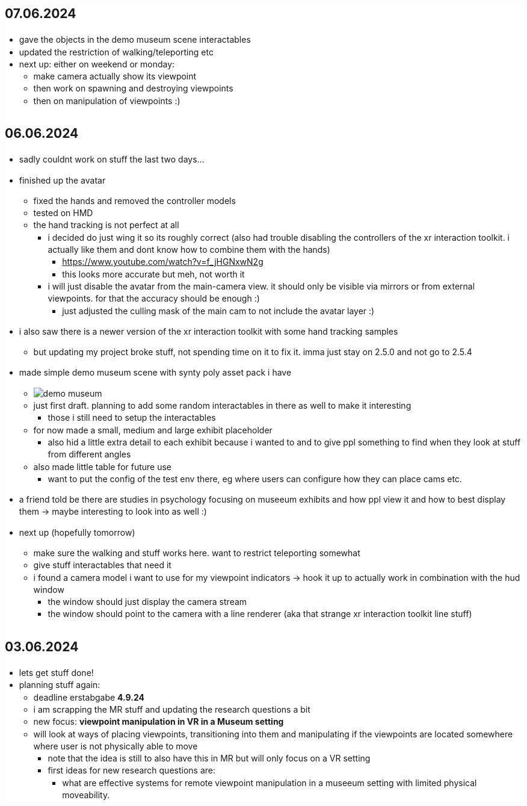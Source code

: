 ## 07.06.2024
- gave the objects in the demo museum scene interactables
- updated the restriction of walking/teleporting etc
- next up: either on weekend or monday:
    - make camera actually show its viewpoint
    - then work on spawning and destroying viewpoints
    - then on manipulation of viewpoints :)

## 06.06.2024
- sadly couldnt work on stuff the last two days...
- finished up the avatar
    - fixed the hands and removed the controller models
    - tested on HMD
    - the hand tracking is not perfect at all
        - i decided do just wing it so its roughly correct (also had trouble disabling the controllers of the xr interaction toolkit. i actually like them and dont know how to combine them with the hands)
            - https://www.youtube.com/watch?v=f_jHGNxwN2g
            - this looks more accurate but meh, not worth it
        - i will just disable the avatar from the main-camera view. it should only be visible via mirrors or from external viewpoints. for that the accuracy should be enough :)
            - just adjusted the culling mask of the main cam to not include the avatar layer :)
- i also saw there is a newer version of the xr interaction toolkit with some hand tracking samples
    - but updating my project broke stuff, not spending time on it to fix it. imma just stay on 2.5.0 and not go to 2.5.4

- made simple demo museum scene with synty poly asset pack i have
    - ![demo museum](images/demoMuseum.png)
    - just first draft. planning to add some random interactables in there as well to make it interesting
        - those i still need to setup the interactables
    - for now made a small, medium and large exhibit placeholder
        - also hid a little extra detail to each exhibit because i wanted to and to give ppl something to find when they look at stuff from different angles
    - also made little table for future use
        - want to put the config of the test env there, eg where users can configure how they can place cams etc.
- a friend told be there are studies in psychology focusing on museeum exhibits and how ppl view it and how to best display them -> maybe interesting to look into as well :)


- next up (hopefully tomorrow)
    - make sure the walking and stuff works here. want to restrict teleporting somewhat
    - give stuff interactables that need it
    - i found a camera model i want to use for my viewpoint indicators -> hook it up to actually work in combination with the hud window
        - the window should just display the camera stream
        - the window should point to the camera with a line renderer (aka that strange xr interaction toolkit line stuff)


## 03.06.2024
- lets get stuff done!
- planning stuff again:
    - deadline erstabgabe **4.9.24**
    - i am scrapping the MR stuff and updating the research questions a bit
    - new focus: **viewpoint manipulation in VR in a Museum setting**
    - will look at ways of placing viewpoints, transitioning into them and manipulating if the viewpoints are located somewhere where user is not physically able to move
        - note that the idea is still to also have this in MR but will only focus on a VR setting
        - first ideas for new research questions are:
            - what are effective systems for remote viewpoint manipulation in a museeum setting with limited physical moveability.